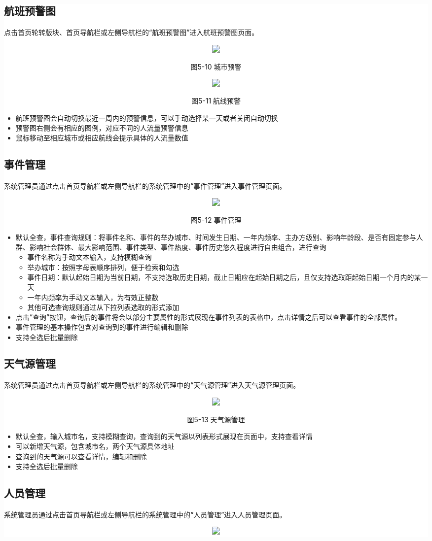## 航班预警图

​   点击首页轮转版块、首页导航栏或左侧导航栏的“航班预警图”进入航班预警图页面。

<center><img src="http://otmfpj0s2.bkt.clouddn.com/imgs-update/city_yj.jpg"/></center>

<p align = "center">图5-10 城市预警</p>

<center><img src="http://otmfpj0s2.bkt.clouddn.com/imgs-update/routes_yj.jpg"/></center>

<p align = "center">图5-11 航线预警</p>

- 航班预警图会自动切换最近一周内的预警信息，可以手动选择某一天或者关闭自动切换
- 预警图右侧会有相应的图例，对应不同的人流量预警信息
- 鼠标移动至相应城市或相应航线会提示具体的人流量数值

## 事件管理

​	系统管理员通过点击首页导航栏或左侧导航栏的系统管理中的“事件管理”进入事件管理页面。

<center><img src="http://otmfpj0s2.bkt.clouddn.com/imgs-update/manageevent.jpg"/></center>

<p align = "center">图5-12 事件管理</p>

- 默认全查，事件查询规则：将事件名称、事件的举办城市、时间发生日期、一年内频率、主办方级别、影响年龄段、是否有固定参与人群、影响社会群体、最大影响范围、事件类型、事件热度、事件历史悠久程度进行自由组合，进行查询
  - 事件名称为手动文本输入，支持模糊查询
  - 举办城市：按照字母表顺序排列，便于检索和勾选
  - 事件日期：默认起始日期为当前日期，不支持选取历史日期，截止日期应在起始日期之后，且仅支持选取距起始日期一个月内的某一天
  - 一年内频率为手动文本输入，为有效正整数
  - 其他可选查询规则通过从下拉列表选取的形式添加
- 点击“查询”按钮，查询后的事件将会以部分主要属性的形式展现在事件列表的表格中，点击详情之后可以查看事件的全部属性。
- 事件管理的基本操作包含对查询到的事件进行编辑和删除
- 支持全选后批量删除

## 天气源管理

​	系统管理员通过点击首页导航栏或左侧导航栏的系统管理中的“天气源管理”进入天气源管理页面。

<center><img src="http://otmfpj0s2.bkt.clouddn.com/imgs-update/manageweather.jpg"/></center>

<p align = "center">图5-13 天气源管理</p>

- 默认全查，输入城市名，支持模糊查询，查询到的天气源以列表形式展现在页面中，支持查看详情
- 可以新增天气源，包含城市名，两个天气源具体地址
- 查询到的天气源可以查看详情，编辑和删除
- 支持全选后批量删除

## 人员管理

​	系统管理员通过点击首页导航栏或左侧导航栏的系统管理中的“人员管理”进入人员管理页面。

<center><img src="http://otmfpj0s2.bkt.clouddn.com/imgs-update/manageperson.jpg"/></center>
